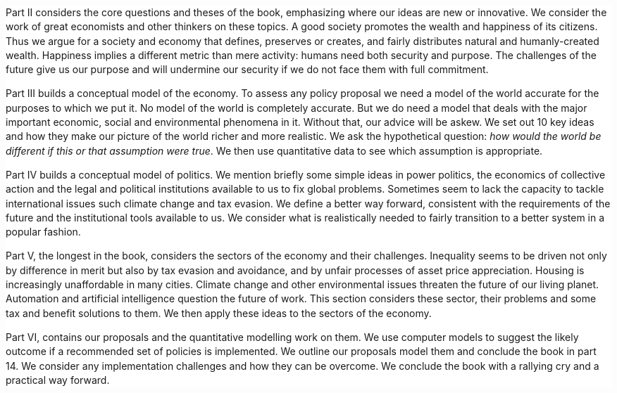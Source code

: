 Part II considers the core questions and theses of the book, emphasizing where our ideas are new or innovative. We consider the work of great economists and other thinkers on these topics. A good society promotes the wealth and happiness of its citizens. Thus we argue for a society and economy that defines, preserves or creates, and fairly distributes  natural and humanly-created wealth. Happiness implies a different metric than mere activity: humans need both security and purpose. The challenges of the future give us our purpose and will undermine our security if we do not face them with full commitment.  


Part III builds a conceptual model of the economy. To assess any policy proposal we need a model of the world accurate for the purposes to which we put it. No model of the world is completely accurate. But we do need a model that deals with the major important economic, social and environmental phenomena in it. Without that, our advice will be askew. We set out 10 key ideas and how they make our picture of the world richer and more realistic. We ask the hypothetical question: *how would the world be different if this or that assumption were true*. We then use quantitative data to see which assumption is appropriate.

Part IV builds a conceptual model of politics. We mention briefly some simple ideas in power politics, the economics of collective action and the legal and political institutions available to us to fix global problems. Sometimes seem to lack the capacity to tackle international issues such climate change and tax evasion. We define a better way forward, consistent with the requirements of the future and the institutional tools available to us. We consider what is realistically needed to fairly transition to a better system in a popular fashion.

Part V, the longest in the book, considers the sectors of the economy and their challenges. Inequality seems to be driven not only by difference in merit but also by tax evasion and avoidance, and by unfair processes of asset price appreciation.  Housing is increasingly unaffordable in many cities. Climate change and other environmental issues threaten the future of our living planet. Automation and artificial intelligence question the future of work. This section considers these sector, their problems and some tax and benefit solutions to them. We then apply these ideas to the sectors of the economy.

Part VI, contains our proposals and the quantitative modelling work on them. We use computer models to suggest the likely outcome if a recommended set of policies is implemented.  We outline our proposals model them and conclude the book in part 14. We consider any implementation challenges and how they can be overcome. We conclude the book with a rallying cry and a practical way forward.



